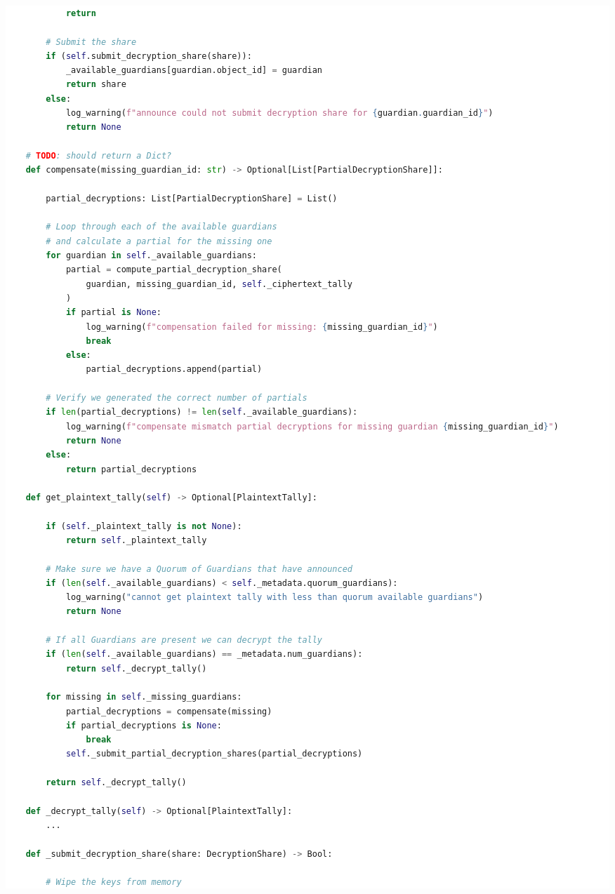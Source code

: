 ```python
            return
        
        # Submit the share
        if (self.submit_decryption_share(share)):
            _available_guardians[guardian.object_id] = guardian
            return share
        else:
            log_warning(f"announce could not submit decryption share for {guardian.guardian_id}")
            return None

    # TODO: should return a Dict?
    def compensate(missing_guardian_id: str) -> Optional[List[PartialDecryptionShare]]:
        
        partial_decryptions: List[PartialDecryptionShare] = List()

        # Loop through each of the available guardians
        # and calculate a partial for the missing one
        for guardian in self._available_guardians:
            partial = compute_partial_decryption_share(
                guardian, missing_guardian_id, self._ciphertext_tally
            )
            if partial is None:
                log_warning(f"compensation failed for missing: {missing_guardian_id}")
                break
            else:
                partial_decryptions.append(partial)

        # Verify we generated the correct number of partials
        if len(partial_decryptions) != len(self._available_guardians):
            log_warning(f"compensate mismatch partial decryptions for missing guardian {missing_guardian_id}")
            return None
        else:
            return partial_decryptions
        
    def get_plaintext_tally(self) -> Optional[PlaintextTally]:

        if (self._plaintext_tally is not None):
            return self._plaintext_tally

        # Make sure we have a Quorum of Guardians that have announced
        if (len(self._available_guardians) < self._metadata.quorum_guardians):
            log_warning("cannot get plaintext tally with less than quorum available guardians")
            return None

        # If all Guardians are present we can decrypt the tally
        if (len(self._available_guardians) == _metadata.num_guardians):
            return self._decrypt_tally()

        for missing in self._missing_guardians:
            partial_decryptions = compensate(missing)
            if partial_decryptions is None:
                break
            self._submit_partial_decryption_shares(partial_decryptions)

        return self._decrypt_tally()

    def _decrypt_tally(self) -> Optional[PlaintextTally]:
        ...

    def _submit_decryption_share(share: DecryptionShare) -> Bool:

        # Wipe the keys from memory
```